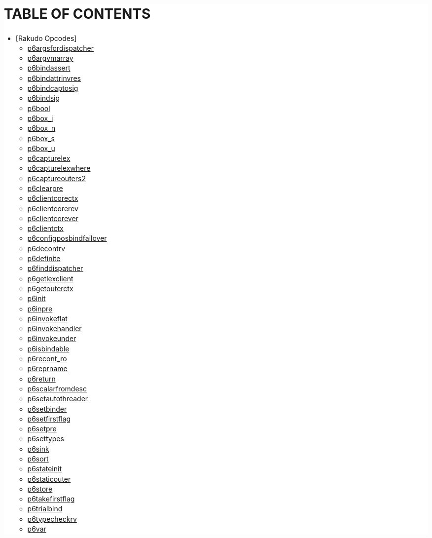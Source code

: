 # TABLE OF CONTENTS
- [Rakudo Opcodes]
    - [p6argsfordispatcher](#p6argsfordispatcher)
    - [p6argvmarray](#p6argvmarray)
    - [p6bindassert](#p6bindassert)
    - [p6bindattrinvres](#p6bindattrinvres)
    - [p6bindcaptosig](#p6bindcaptosig)
    - [p6bindsig](#p6bindsig)
    - [p6bool](#p6bool)
    - [p6box_i](#p6box_i)
    - [p6box_n](#p6box_n)
    - [p6box_s](#p6box_s)
    - [p6box_u](#p6box_u)
    - [p6capturelex](#p6capturelex)
    - [p6capturelexwhere](#p6capturelexwhere)
    - [p6captureouters2](#p6captureouters2)
    - [p6clearpre](#p6clearpre)
    - [p6clientcorectx](#p6clientcorectx)
    - [p6clientcorerev](#p6clientcorerev)
    - [p6clientcorever](#p6clientcorever)
    - [p6clientctx](#p6clientctx)
    - [p6configposbindfailover](#p6configposbindfailover)
    - [p6decontrv](#p6decontrv)
    - [p6definite](#p6definite)
    - [p6finddispatcher](#p6finddispatcher)
    - [p6getlexclient](#p6getlexclient)
    - [p6getouterctx](#p6getouterctx)
    - [p6init](#p6init)
    - [p6inpre](#p6inpre)
    - [p6invokeflat](#p6invokeflat)
    - [p6invokehandler](#p6invokehandler)
    - [p6invokeunder](#p6invokeunder)
    - [p6isbindable](#p6isbindable)
    - [p6recont_ro](#p6recont_ro)
    - [p6reprname](#p6reprname)
    - [p6return](#p6return)
    - [p6scalarfromdesc](#p6scalarfromdesc)
    - [p6setautothreader](#p6setautothreader)
    - [p6setbinder](#p6setbinder)
    - [p6setfirstflag](#p6setfirstflag)
    - [p6setpre](#p6setpre)
    - [p6settypes](#p6settypes)
    - [p6sink](#p6sink)
    - [p6sort](#p6sort)
    - [p6stateinit](#p6stateinit)
    - [p6staticouter](#p6staticouter)
    - [p6store](#p6store)
    - [p6takefirstflag](#p6takefirstflag)
    - [p6trialbind](#p6trialbind)
    - [p6typecheckrv](#p6typecheckrv)
    - [p6var](#p6var)
